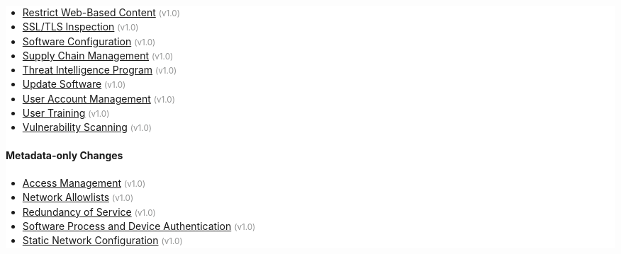 * [Restrict Web-Based Content](/Mitigation/M0921) <small style="color:#929393">(v1.0)</small>
* [SSL/TLS Inspection](/Mitigation/M0920) <small style="color:#929393">(v1.0)</small>
* [Software Configuration](/Mitigation/M0954) <small style="color:#929393">(v1.0)</small>
* [Supply Chain Management](/Mitigation/M0817) <small style="color:#929393">(v1.0)</small>
* [Threat Intelligence Program](/Mitigation/M0919) <small style="color:#929393">(v1.0)</small>
* [Update Software](/Mitigation/M0951) <small style="color:#929393">(v1.0)</small>
* [User Account Management](/Mitigation/M0918) <small style="color:#929393">(v1.0)</small>
* [User Training](/Mitigation/M0917) <small style="color:#929393">(v1.0)</small>
* [Vulnerability Scanning](/Mitigation/M0916) <small style="color:#929393">(v1.0)</small>

#### Metadata-only Changes

* [Access Management](/Mitigation/M0801) <small style="color:#929393">(v1.0)</small>
* [Network Allowlists](/Mitigation/M0807) <small style="color:#929393">(v1.0)</small>
* [Redundancy of Service](/Mitigation/M0811) <small style="color:#929393">(v1.0)</small>
* [Software Process and Device Authentication](/Mitigation/M0813) <small style="color:#929393">(v1.0)</small>
* [Static Network Configuration](/Mitigation/M0814) <small style="color:#929393">(v1.0)</small>
